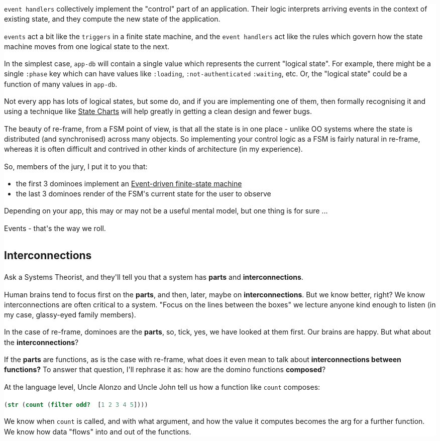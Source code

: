 `event handlers` collectively
implement the "control" part of an application. Their logic
interprets arriving events in the context of existing state,
and they compute the new state of the application.

`events` act a bit like the `triggers` in a finite state machine, and
the `event handlers` act like the rules which govern how the state machine
moves from one logical state to the next.

In the simplest
case, `app-db` will contain a single value which represents the current "logical state".
For example, there might be a single `:phase` key which can have values like `:loading`,
`:not-authenticated` `:waiting`, etc.  Or, the "logical state" could be a function
of many values in `app-db`.

Not every app has lots of logical states, but some do, and if you are implementing
one of them, then formally recognising it and using a technique like
[State Charts](https://www.amazon.com/Constructing-User-Interface-Statecharts-Horrocks/dp/0201342782)
will help greatly in getting a clean design and fewer bugs.

The beauty of re-frame, from a FSM point of view, is that all the state is
in one place - unlike OO systems where the state is distributed (and synchronised) 
across many objects. So implementing your control logic as a FSM is
fairly natural in re-frame, whereas it is often difficult and
contrived in other kinds of architecture (in my experience).

So, members of the jury, I put it to you that:
  - the first 3 dominoes implement an [Event-driven finite-state machine](https://en.wikipedia.org/wiki/Event-driven_finite-state_machine)
  - the last 3 dominoes render of the FSM's current state for the user to observe

Depending on your app, this may or may not be a useful mental model,
but one thing is for sure ...

Events - that's the way we roll.

## Interconnections

Ask a Systems Theorist, and they'll tell you that a system has **parts** and **interconnections**.

Human brains tend to focus first on the **parts**, and then, later, maybe on
**interconnections**. But we know better, right? We
know interconnections are often critical to a system.
"Focus on the lines between the boxes" we lecture anyone kind enough to listen (in my case, glassy-eyed family members).

In the case of re-frame, dominoes are the **parts**, so, tick, yes, we have
looked at them first. Our brains are happy. But what about the **interconnections**?

If the **parts** are functions, as is the case with re-frame,
what does it even mean to talk about **interconnections between functions?**
To answer that question, I'll rephrase it as:
how are the domino functions **composed**?

At the language level,
Uncle Alonzo and Uncle John tell us how a function like `count` composes:   
```clj
(str (count (filter odd?  [1 2 3 4 5])))
```
We know when `count` is called, and with what
argument, and how the value it computes becomes the arg for a further function.
We know how data "flows" into and out of the functions.
